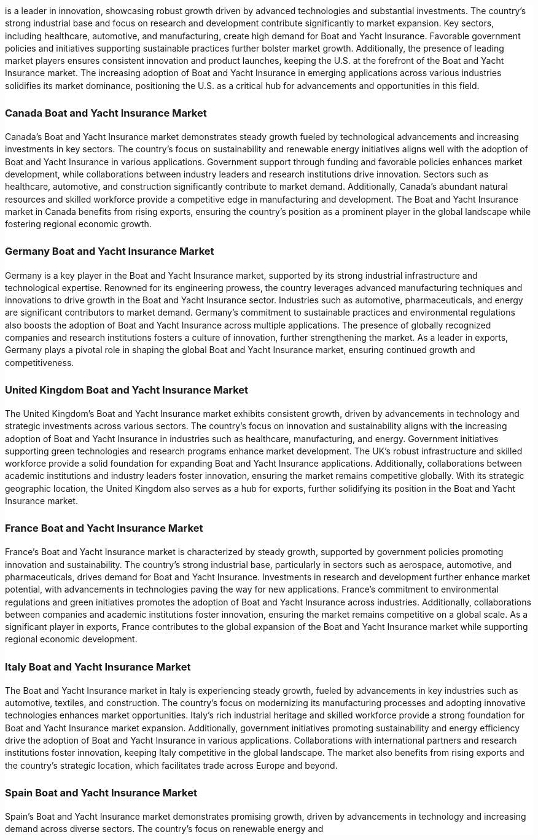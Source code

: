 is a leader in innovation, showcasing robust growth driven by advanced technologies and substantial investments. The country&rsquo;s strong industrial base and focus on research and development contribute significantly to market expansion. Key sectors, including healthcare, automotive, and manufacturing, create high demand for Boat and Yacht Insurance. Favorable government policies and initiatives supporting sustainable practices further bolster market growth. Additionally, the presence of leading market players ensures consistent innovation and product launches, keeping the U.S. at the forefront of the Boat and Yacht Insurance market. The increasing adoption of Boat and Yacht Insurance in emerging applications across various industries solidifies its market dominance, positioning the U.S. as a critical hub for advancements and opportunities in this field.</p><h3>Canada Boat and Yacht Insurance Market</h3><p>Canada&rsquo;s Boat and Yacht Insurance market demonstrates steady growth fueled by technological advancements and increasing investments in key sectors. The country&rsquo;s focus on sustainability and renewable energy initiatives aligns well with the adoption of Boat and Yacht Insurance in various applications. Government support through funding and favorable policies enhances market development, while collaborations between industry leaders and research institutions drive innovation. Sectors such as healthcare, automotive, and construction significantly contribute to market demand. Additionally, Canada&rsquo;s abundant natural resources and skilled workforce provide a competitive edge in manufacturing and development. The Boat and Yacht Insurance market in Canada benefits from rising exports, ensuring the country&rsquo;s position as a prominent player in the global landscape while fostering regional economic growth.</p><h3>Germany Boat and Yacht Insurance Market</h3><p>Germany is a key player in the Boat and Yacht Insurance market, supported by its strong industrial infrastructure and technological expertise. Renowned for its engineering prowess, the country leverages advanced manufacturing techniques and innovations to drive growth in the Boat and Yacht Insurance sector. Industries such as automotive, pharmaceuticals, and energy are significant contributors to market demand. Germany&rsquo;s commitment to sustainable practices and environmental regulations also boosts the adoption of Boat and Yacht Insurance across multiple applications. The presence of globally recognized companies and research institutions fosters a culture of innovation, further strengthening the market. As a leader in exports, Germany plays a pivotal role in shaping the global Boat and Yacht Insurance market, ensuring continued growth and competitiveness.</p><h3>United Kingdom Boat and Yacht Insurance Market</h3><p>The United Kingdom&rsquo;s Boat and Yacht Insurance market exhibits consistent growth, driven by advancements in technology and strategic investments across various sectors. The country&rsquo;s focus on innovation and sustainability aligns with the increasing adoption of Boat and Yacht Insurance in industries such as healthcare, manufacturing, and energy. Government initiatives supporting green technologies and research programs enhance market development. The UK&rsquo;s robust infrastructure and skilled workforce provide a solid foundation for expanding Boat and Yacht Insurance applications. Additionally, collaborations between academic institutions and industry leaders foster innovation, ensuring the market remains competitive globally. With its strategic geographic location, the United Kingdom also serves as a hub for exports, further solidifying its position in the Boat and Yacht Insurance market.</p><h3>France Boat and Yacht Insurance Market</h3><p>France&rsquo;s Boat and Yacht Insurance market is characterized by steady growth, supported by government policies promoting innovation and sustainability. The country&rsquo;s strong industrial base, particularly in sectors such as aerospace, automotive, and pharmaceuticals, drives demand for Boat and Yacht Insurance. Investments in research and development further enhance market potential, with advancements in technologies paving the way for new applications. France&rsquo;s commitment to environmental regulations and green initiatives promotes the adoption of Boat and Yacht Insurance across industries. Additionally, collaborations between companies and academic institutions foster innovation, ensuring the market remains competitive on a global scale. As a significant player in exports, France contributes to the global expansion of the Boat and Yacht Insurance market while supporting regional economic development.</p><h3>Italy Boat and Yacht Insurance Market</h3><p>The Boat and Yacht Insurance market in Italy is experiencing steady growth, fueled by advancements in key industries such as automotive, textiles, and construction. The country&rsquo;s focus on modernizing its manufacturing processes and adopting innovative technologies enhances market opportunities. Italy&rsquo;s rich industrial heritage and skilled workforce provide a strong foundation for Boat and Yacht Insurance market expansion. Additionally, government initiatives promoting sustainability and energy efficiency drive the adoption of Boat and Yacht Insurance in various applications. Collaborations with international partners and research institutions foster innovation, keeping Italy competitive in the global landscape. The market also benefits from rising exports and the country&rsquo;s strategic location, which facilitates trade across Europe and beyond.</p><h3>Spain Boat and Yacht Insurance Market</h3><p>Spain&rsquo;s Boat and Yacht Insurance market demonstrates promising growth, driven by advancements in technology and increasing demand across diverse sectors. The country&rsquo;s focus on renewable energy and
